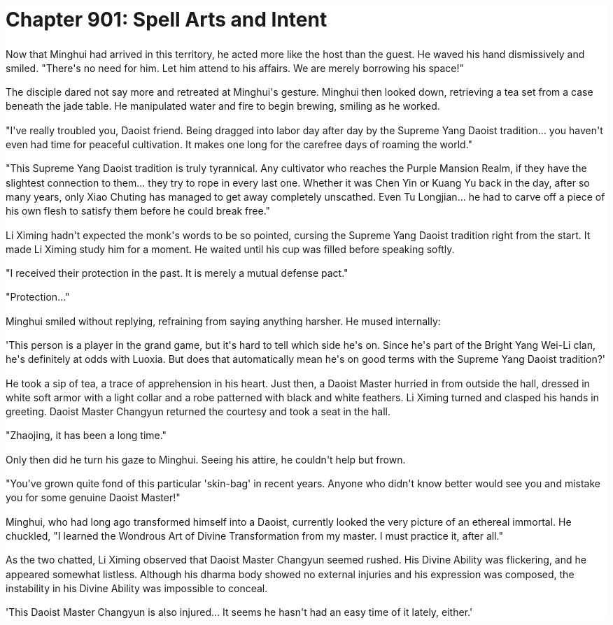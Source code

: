 # Chapter 901: Spell Arts and Intent

Now that Minghui had arrived in this territory, he acted more like the host than the guest. He waved his hand dismissively and smiled. "There's no need for him. Let him attend to his affairs. We are merely borrowing his space!"

The disciple dared not say more and retreated at Minghui's gesture. Minghui then looked down, retrieving a tea set from a case beneath the jade table. He manipulated water and fire to begin brewing, smiling as he worked.

"I've really troubled you, Daoist friend. Being dragged into labor day after day by the Supreme Yang Daoist tradition... you haven't even had time for peaceful cultivation. It makes one long for the carefree days of roaming the world."

"This Supreme Yang Daoist tradition is truly tyrannical. Any cultivator who reaches the Purple Mansion Realm, if they have the slightest connection to them... they try to rope in every last one. Whether it was Chen Yin or Kuang Yu back in the day, after so many years, only Xiao Chuting has managed to get away completely unscathed. Even Tu Longjian... he had to carve off a piece of his own flesh to satisfy them before he could break free."

Li Ximing hadn't expected the monk's words to be so pointed, cursing the Supreme Yang Daoist tradition right from the start. It made Li Ximing study him for a moment. He waited until his cup was filled before speaking softly.

"I received their protection in the past. It is merely a mutual defense pact."

"Protection..."

Minghui smiled without replying, refraining from saying anything harsher. He mused internally:

'This person is a player in the grand game, but it's hard to tell which side he's on. Since he's part of the Bright Yang Wei-Li clan, he's definitely at odds with Luoxia. But does that automatically mean he's on good terms with the Supreme Yang Daoist tradition?'

He took a sip of tea, a trace of apprehension in his heart. Just then, a Daoist Master hurried in from outside the hall, dressed in white soft armor with a light collar and a robe patterned with black and white feathers. Li Ximing turned and clasped his hands in greeting. Daoist Master Changyun returned the courtesy and took a seat in the hall.

"Zhaojing, it has been a long time."

Only then did he turn his gaze to Minghui. Seeing his attire, he couldn't help but frown.

"You've grown quite fond of this particular 'skin-bag' in recent years. Anyone who didn't know better would see you and mistake you for some genuine Daoist Master!"

Minghui, who had long ago transformed himself into a Daoist, currently looked the very picture of an ethereal immortal. He chuckled, "I learned the Wondrous Art of Divine Transformation from my master. I must practice it, after all."

As the two chatted, Li Ximing observed that Daoist Master Changyun seemed rushed. His Divine Ability was flickering, and he appeared somewhat listless. Although his dharma body showed no external injuries and his expression was composed, the instability in his Divine Ability was impossible to conceal.

'This Daoist Master Changyun is also injured... It seems he hasn't had an easy time of it lately, either.'
